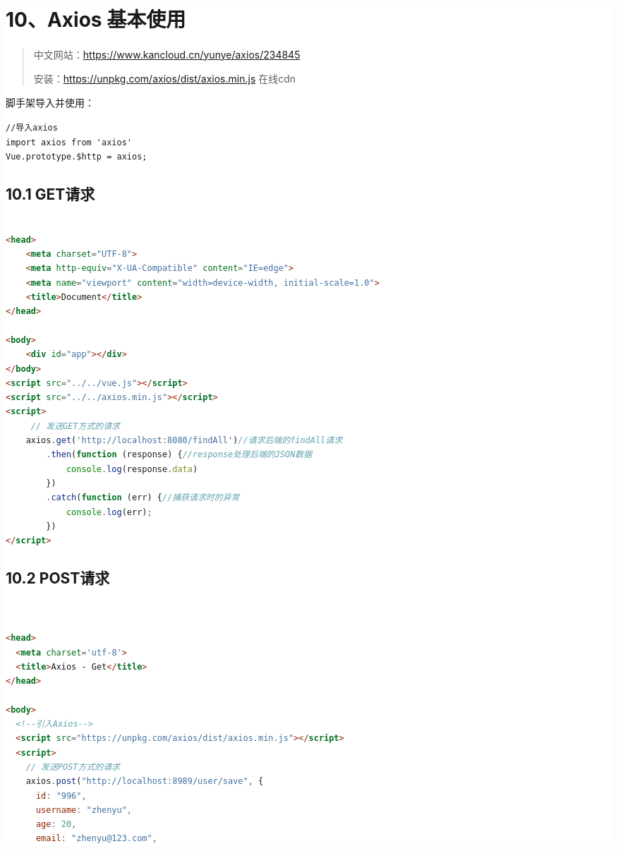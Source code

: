 # 10、Axios 基本使用

> 中文网站：https://www.kancloud.cn/yunye/axios/234845
>
> 安装：https://unpkg.com/axios/dist/axios.min.js       在线cdn

脚手架导入并使用：

```
//导入axios
import axios from 'axios'
Vue.prototype.$http = axios;
```



## 10.1 GET请求

```html

<head>
    <meta charset="UTF-8">
    <meta http-equiv="X-UA-Compatible" content="IE=edge">
    <meta name="viewport" content="width=device-width, initial-scale=1.0">
    <title>Document</title>
</head>

<body>
    <div id="app"></div>
</body>
<script src="../../vue.js"></script>
<script src="../../axios.min.js"></script>
<script>
     // 发送GET方式的请求
    axios.get('http://localhost:8080/findAll')//请求后端的findAll请求
        .then(function (response) {//response处理后端的JSON数据
            console.log(response.data)
        })
        .catch(function (err) {//捕获请求时的异常
            console.log(err);
        })
</script>

```

## 10.2 POST请求

```html


<head>
  <meta charset='utf-8'>
  <title>Axios - Get</title>
</head>

<body>
  <!--引入Axios-->
  <script src="https://unpkg.com/axios/dist/axios.min.js"></script>
  <script>
    // 发送POST方式的请求
    axios.post("http://localhost:8989/user/save", {
      id: "996",
      username: "zhenyu",
      age: 20,
      email: "zhenyu@123.com",
```